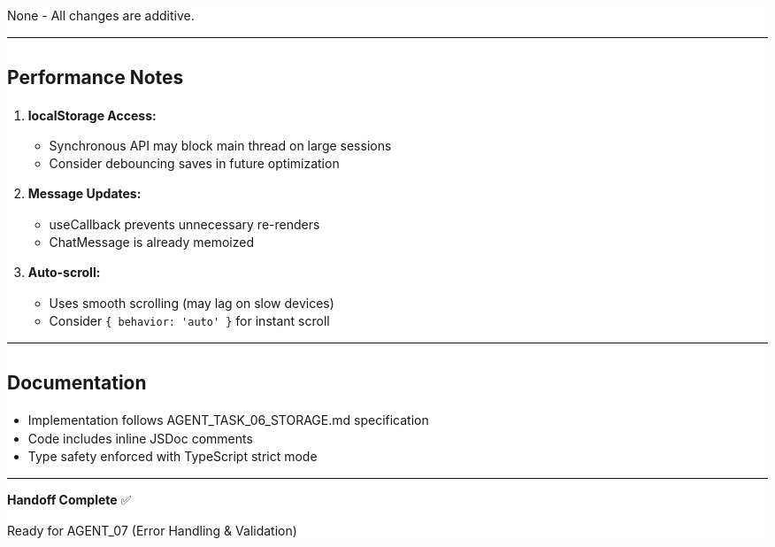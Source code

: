 None - All changes are additive.

---

## Performance Notes

1. **localStorage Access:**
   - Synchronous API may block main thread on large sessions
   - Consider debouncing saves in future optimization

2. **Message Updates:**
   - useCallback prevents unnecessary re-renders
   - ChatMessage is already memoized

3. **Auto-scroll:**
   - Uses smooth scrolling (may lag on slow devices)
   - Consider `{ behavior: 'auto' }` for instant scroll

---

## Documentation

- Implementation follows AGENT_TASK_06_STORAGE.md specification
- Code includes inline JSDoc comments
- Type safety enforced with TypeScript strict mode

---

**Handoff Complete** ✅

Ready for AGENT_07 (Error Handling & Validation)
